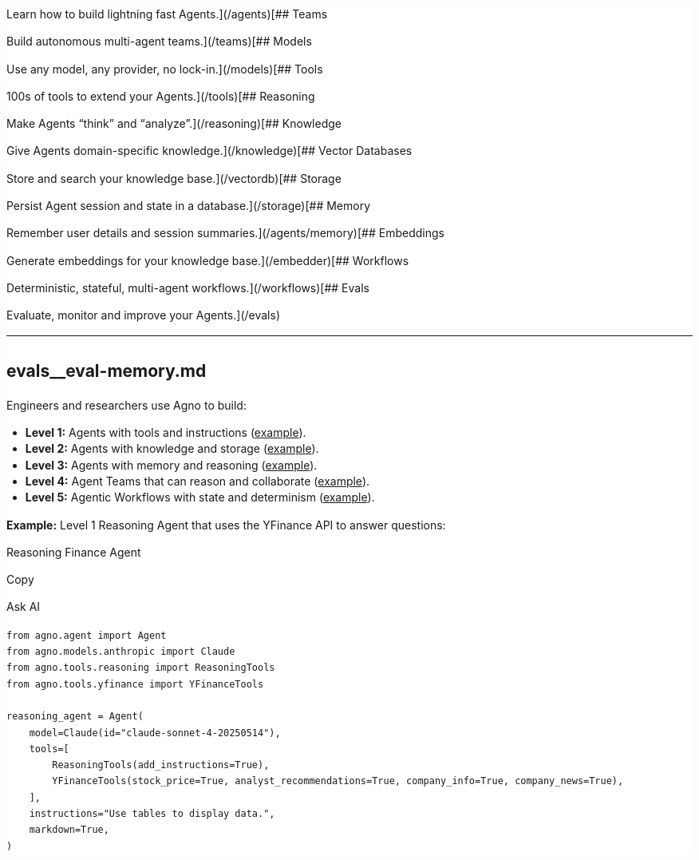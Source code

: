 Learn how to build lightning fast Agents.](/agents)[## Teams

Build autonomous multi-agent teams.](/teams)[## Models

Use any model, any provider, no lock-in.](/models)[## Tools

100s of tools to extend your Agents.](/tools)[## Reasoning

Make Agents “think” and “analyze”.](/reasoning)[## Knowledge

Give Agents domain-specific knowledge.](/knowledge)[## Vector Databases

Store and search your knowledge base.](/vectordb)[## Storage

Persist Agent session and state in a database.](/storage)[## Memory

Remember user details and session summaries.](/agents/memory)[## Embeddings

Generate embeddings for your knowledge base.](/embedder)[## Workflows

Deterministic, stateful, multi-agent workflows.](/workflows)[## Evals

Evaluate, monitor and improve your Agents.](/evals)

---

## evals__eval-memory.md

Engineers and researchers use Agno to build:

* **Level 1:** Agents with tools and instructions ([example](/introduction/agents#level-1%3A-agents-with-tools-and-instructions)).
* **Level 2:** Agents with knowledge and storage ([example](/introduction/agents#level-2%3A-agents-with-knowledge-and-storage)).
* **Level 3:** Agents with memory and reasoning ([example](/introduction/agents#level-3%3A-agents-with-memory-and-reasoning)).
* **Level 4:** Agent Teams that can reason and collaborate ([example](/introduction/multi-agent-systems#level-4%3A-agent-teams-that-can-reason-and-collaborate)).
* **Level 5:** Agentic Workflows with state and determinism ([example](/introduction/multi-agent-systems#level-5%3A-agentic-workflows-with-state-and-determinism)).

**Example:** Level 1 Reasoning Agent that uses the YFinance API to answer questions:

Reasoning Finance Agent

Copy

Ask AI

```
from agno.agent import Agent
from agno.models.anthropic import Claude
from agno.tools.reasoning import ReasoningTools
from agno.tools.yfinance import YFinanceTools

reasoning_agent = Agent(
    model=Claude(id="claude-sonnet-4-20250514"),
    tools=[
        ReasoningTools(add_instructions=True),
        YFinanceTools(stock_price=True, analyst_recommendations=True, company_info=True, company_news=True),
    ],
    instructions="Use tables to display data.",
    markdown=True,
)
```
